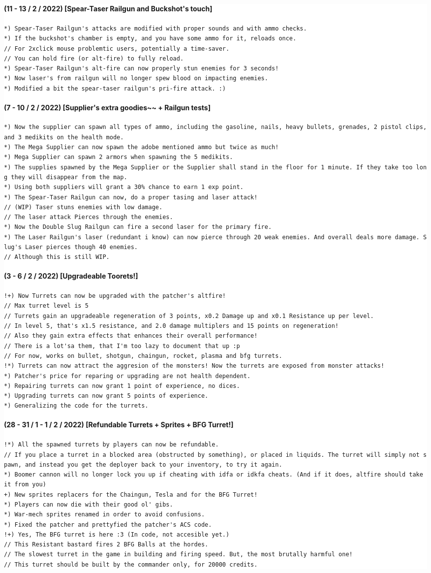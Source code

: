 #### (11 - 13 / 2 / 2022) [Spear-Taser Railgun and Buckshot's touch]
	*) Spear-Taser Railgun's attacks are modified with proper sounds and with ammo checks.
	*) If the buckshot's chamber is empty, and you have some ammo for it, reloads once.
	// For 2xclick mouse problemtic users, potentially a time-saver.
	// You can hold fire (or alt-fire) to fully reload.
	*) Spear-Taser Railgun's alt-fire can now properly stun enemies for 3 seconds!
	*) Now laser's from railgun will no longer spew blood on impacting enemies.
	*) Modified a bit the spear-taser railgun's pri-fire attack. :)

#### (7 - 10 / 2 / 2022) [Supplier's extra goodies~~ + Railgun tests]
	*) Now the supplier can spawn all types of ammo, including the gasoline, nails, heavy bullets, grenades, 2 pistol clips, and 3 medikits on the health mode.
	*) The Mega Supplier can now spawn the adobe mentioned ammo but twice as much!
	*) Mega Supplier can spawn 2 armors when spawning the 5 medikits.
	*) The supplies spawned by the Mega Supplier or the Supplier shall stand in the floor for 1 minute. If they take too long they will disappear from the map.
	*) Using both suppliers will grant a 30% chance to earn 1 exp point.
	*) The Spear-Taser Railgun can now, do a proper tasing and laser attack!
	// (WIP) Taser stuns enemies with low damage.
	// The laser attack Pierces through the enemies.
	*) Now the Double Slug Railgun can fire a second laser for the primary fire.
	*) The Laser Railgun's laser (redundant i know) can now pierce through 20 weak enemies. And overall deals more damage. Slug's Laser pierces though 40 enemies.
	// Although this is still WIP.

#### (3 - 6 / 2 / 2022) [Upgradeable Toorets!]
	!+) Now Turrets can now be upgraded with the patcher's altfire!
	// Max turret level is 5
	// Turrets gain an upgradeable regeneration of 3 points, x0.2 Damage up and x0.1 Resistance up per level.
	// In level 5, that's x1.5 resistance, and 2.0 damage multiplers and 15 points on regeneration!
	// Also they gain extra effects that enhances their overall performance!
	// There is a lot'sa them, that I'm too lazy to document that up :p
	// For now, works on bullet, shotgun, chaingun, rocket, plasma and bfg turrets.
	!*) Turrets can now attract the aggresion of the monsters! Now the turrets are exposed from monster attacks!
	*) Patcher's price for reparing or upgrading are not health dependent.
	*) Repairing turrets can now grant 1 point of experience, no dices.
	*) Upgrading turrets can now grant 5 points of experience.
	*) Generalizing the code for the turrets.

#### (28 - 31 / 1 - 1 / 2 / 2022) [Refundable Turrets + Sprites + BFG Turret!]
	!*) All the spawned turrets by players can now be refundable.
	// If you place a turret in a blocked area (obstructed by something), or placed in liquids. The turret will simply not spawn, and instead you get the deployer back to your inventory, to try it again.
	*) Boomer cannon will no longer lock you up if cheating with idfa or idkfa cheats. (And if it does, altfire should take it from you)
	+) New sprites replacers for the Chaingun, Tesla and for the BFG Turret!
	*) Players can now die with their good ol' gibs.
	*) War-mech sprites renamed in order to avoid confusions.
	*) Fixed the patcher and prettyfied the patcher's ACS code.
	!+) Yes, The BFG turret is here :3 (In code, not accesible yet.)
	// This Resistant bastard fires 2 BFG Balls at the hordes.
	// The slowest turret in the game in building and firing speed. But, the most brutally harmful one! 
	// This turret should be built by the commander only, for 20000 credits.
	
